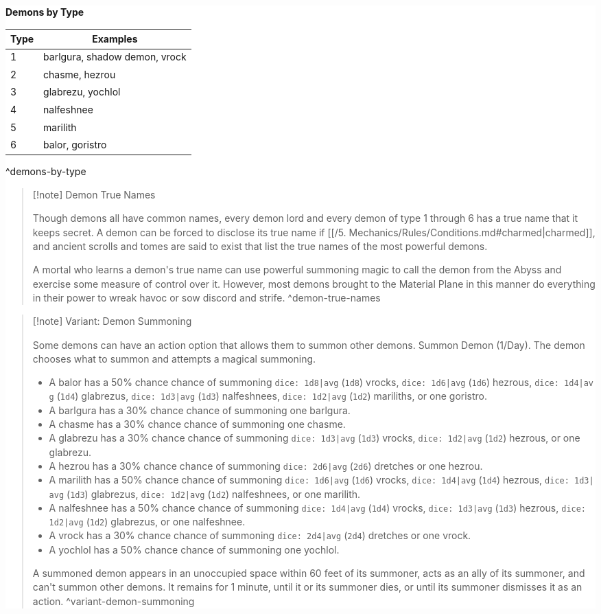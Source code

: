 **Demons by Type**

| Type | Examples |
|------|----------|
| 1 | barlgura, shadow demon, vrock |
| 2 | chasme, hezrou |
| 3 | glabrezu, yochlol |
| 4 | nalfeshnee |
| 5 | marilith |
| 6 | balor, goristro |
^demons-by-type

> [!note] Demon True Names
> 
> Though demons all have common names, every demon lord and every demon of type 1 through 6 has a true name that it keeps secret. A demon can be forced to disclose its true name if [[/5. Mechanics/Rules/Conditions.md#charmed|charmed]], and ancient scrolls and tomes are said to exist that list the true names of the most powerful demons.
> 
> A mortal who learns a demon's true name can use powerful summoning magic to call the demon from the Abyss and exercise some measure of control over it. However, most demons brought to the Material Plane in this manner do everything in their power to wreak havoc or sow discord and strife.
^demon-true-names

> [!note] Variant: Demon Summoning
> 
> Some demons can have an action option that allows them to summon other demons. Summon Demon (1/Day). The demon chooses what to summon and attempts a magical summoning.
> 
> - A balor has a 50% chance chance of summoning `dice: 1d8|avg` (`1d8`) vrocks, `dice: 1d6|avg` (`1d6`) hezrous, `dice: 1d4|avg` (`1d4`) glabrezus, `dice: 1d3|avg` (`1d3`) nalfeshnees, `dice: 1d2|avg` (`1d2`) mariliths, or one goristro.  
> - A barlgura has a 30% chance chance of summoning one barlgura.  
> - A chasme has a 30% chance chance of summoning one chasme.  
> - A glabrezu has a 30% chance chance of summoning `dice: 1d3|avg` (`1d3`) vrocks, `dice: 1d2|avg` (`1d2`) hezrous, or one glabrezu.  
> - A hezrou has a 30% chance chance of summoning `dice: 2d6|avg` (`2d6`) dretches or one hezrou.  
> - A marilith has a 50% chance chance of summoning `dice: 1d6|avg` (`1d6`) vrocks, `dice: 1d4|avg` (`1d4`) hezrous, `dice: 1d3|avg` (`1d3`) glabrezus, `dice: 1d2|avg` (`1d2`) nalfeshnees, or one marilith.  
> - A nalfeshnee has a 50% chance chance of summoning `dice: 1d4|avg` (`1d4`) vrocks, `dice: 1d3|avg` (`1d3`) hezrous, `dice: 1d2|avg` (`1d2`) glabrezus, or one nalfeshnee.  
> - A vrock has a 30% chance chance of summoning `dice: 2d4|avg` (`2d4`) dretches or one vrock.  
> - A yochlol has a 50% chance chance of summoning one yochlol.  
> 
> A summoned demon appears in an unoccupied space within 60 feet of its summoner, acts as an ally of its summoner, and can't summon other demons. It remains for 1 minute, until it or its summoner dies, or until its summoner dismisses it as an action.
^variant-demon-summoning
